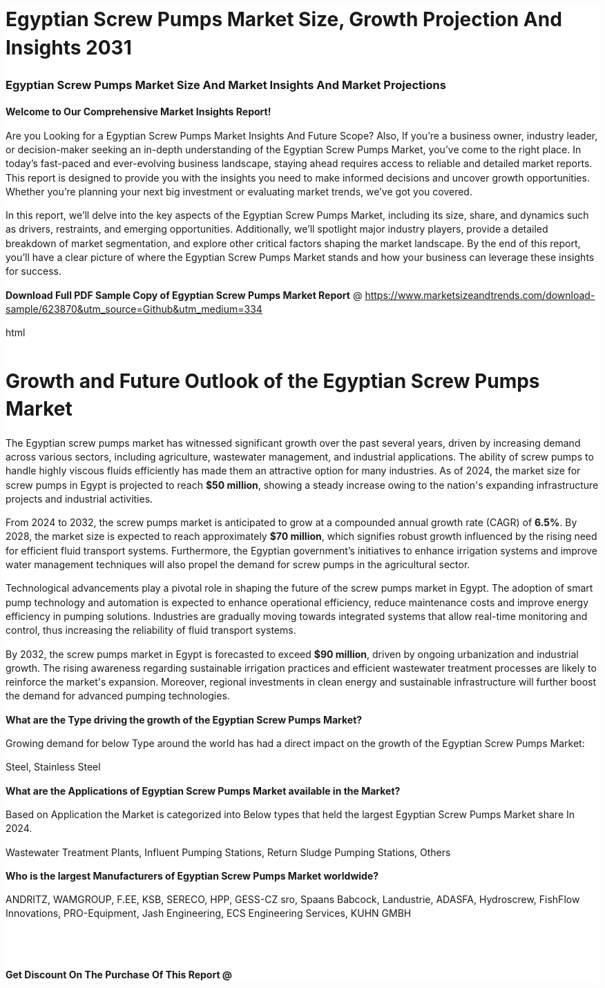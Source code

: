 <h1>Egyptian Screw Pumps Market Size, Growth Projection And Insights 2031</h1><div class="" data-test-id=""><h3><span class="">Egyptian Screw Pumps Market Size And Market Insights And Market Projections</span></h3></div><div class="" data-test-id=""><p><strong>Welcome to Our Comprehensive Market Insights Report!</strong></p><p>Are you Looking for a Egyptian Screw Pumps Market Insights And Future Scope? Also, If you&rsquo;re a business owner, industry leader, or decision-maker seeking an in-depth understanding of the Egyptian Screw Pumps Market, you&rsquo;ve come to the right place. In today&rsquo;s fast-paced and ever-evolving business landscape, staying ahead requires access to reliable and detailed market reports. This report is designed to provide you with the insights you need to make informed decisions and uncover growth opportunities. Whether you&rsquo;re planning your next big investment or evaluating market trends, we&rsquo;ve got you covered.</p><p>In this report, we&rsquo;ll delve into the key aspects of the Egyptian Screw Pumps Market, including its size, share, and dynamics such as drivers, restraints, and emerging opportunities. Additionally, we&rsquo;ll spotlight major industry players, provide a detailed breakdown of market segmentation, and explore other critical factors shaping the market landscape. By the end of this report, you&rsquo;ll have a clear picture of where the Egyptian Screw Pumps Market stands and how your business can leverage these insights for success.</p><p><strong>Download Full PDF Sample Copy of Egyptian Screw Pumps Market Report</strong> @ <a href="https://www.marketsizeandtrends.com/download-sample/623870&utm_source=Github&utm_medium=334" target="_blank">https://www.marketsizeandtrends.com/download-sample/623870&utm_source=Github&utm_medium=334</a></p></div><div class="" data-test-id=""><p><span class="">html<!DOCTYPE html><html lang="en"><head> <meta charset="UTF-8"> <meta name="viewport" content="width=device-width, initial-scale=1.0"> <title>Egyptian Screw Pumps Market Growth and Future Outlook</title></head><body> <h1>Growth and Future Outlook of the Egyptian Screw Pumps Market</h1> <p>The Egyptian screw pumps market has witnessed significant growth over the past several years, driven by increasing demand across various sectors, including agriculture, wastewater management, and industrial applications. The ability of screw pumps to handle highly viscous fluids efficiently has made them an attractive option for many industries. As of 2024, the market size for screw pumps in Egypt is projected to reach <strong>$50 million</strong>, showing a steady increase owing to the nation's expanding infrastructure projects and industrial activities.</p> <p>From 2024 to 2032, the screw pumps market is anticipated to grow at a compounded annual growth rate (CAGR) of <strong>6.5%</strong>. By 2028, the market size is expected to reach approximately <strong>$70 million</strong>, which signifies robust growth influenced by the rising need for efficient fluid transport systems. Furthermore, the Egyptian government’s initiatives to enhance irrigation systems and improve water management techniques will also propel the demand for screw pumps in the agricultural sector.</p> <p><strong></strong></p> <p>Technological advancements play a pivotal role in shaping the future of the screw pumps market in Egypt. The adoption of smart pump technology and automation is expected to enhance operational efficiency, reduce maintenance costs and improve energy efficiency in pumping solutions. Industries are gradually moving towards integrated systems that allow real-time monitoring and control, thus increasing the reliability of fluid transport systems.</p> <p>By 2032, the screw pumps market in Egypt is forecasted to exceed <strong>$90 million</strong>, driven by ongoing urbanization and industrial growth. The rising awareness regarding sustainable irrigation practices and efficient wastewater treatment processes are likely to reinforce the market's expansion. Moreover, regional investments in clean energy and sustainable infrastructure will further boost the demand for advanced pumping technologies.</p></body></html></span></p><p><strong><span class="">What are the&nbsp;Type driving the growth of the Egyptian Screw Pumps Market?</span></strong></p></div><div class="" data-test-id=""><p><span class="">Growing demand for below Type around the world has had a direct impact on the growth of the Egyptian Screw Pumps Market:</span></p></div><div class="" data-test-id=""><p>Steel, Stainless Steel</p><p><span class=""><strong>What are the&nbsp;Applications&nbsp;of Egyptian Screw Pumps Market available in the Market?</strong></span></p></div><div class="" data-test-id=""><p><span class="">Based on Application the Market is categorized into Below types that held the largest Egyptian Screw Pumps Market share In 2024.</span></p></div><div class="" data-test-id=""><p><span class="">Wastewater Treatment Plants, Influent Pumping Stations, Return Sludge Pumping Stations, Others</span></p><p><span class=""><strong>Who is the largest Manufacturers of Egyptian Screw Pumps Market worldwide?</strong></span></p></div><div class="" data-test-id=""><p><span class="">ANDRITZ, WAMGROUP, F.EE, KSB, SERECO, HPP, GESS-CZ sro, Spaans Babcock, Landustrie, ADASFA, Hydroscrew, FishFlow Innovations, PRO-Equipment, Jash Engineering, ECS Engineering Services, KUHN GMBH</span></p></div><div class="" data-test-id="">&nbsp;</div><div class="" data-test-id="">&nbsp;</div><div class="" data-test-id=""><p><span class=""><strong>Get Discount On The Purchase Of This Report @</strong>